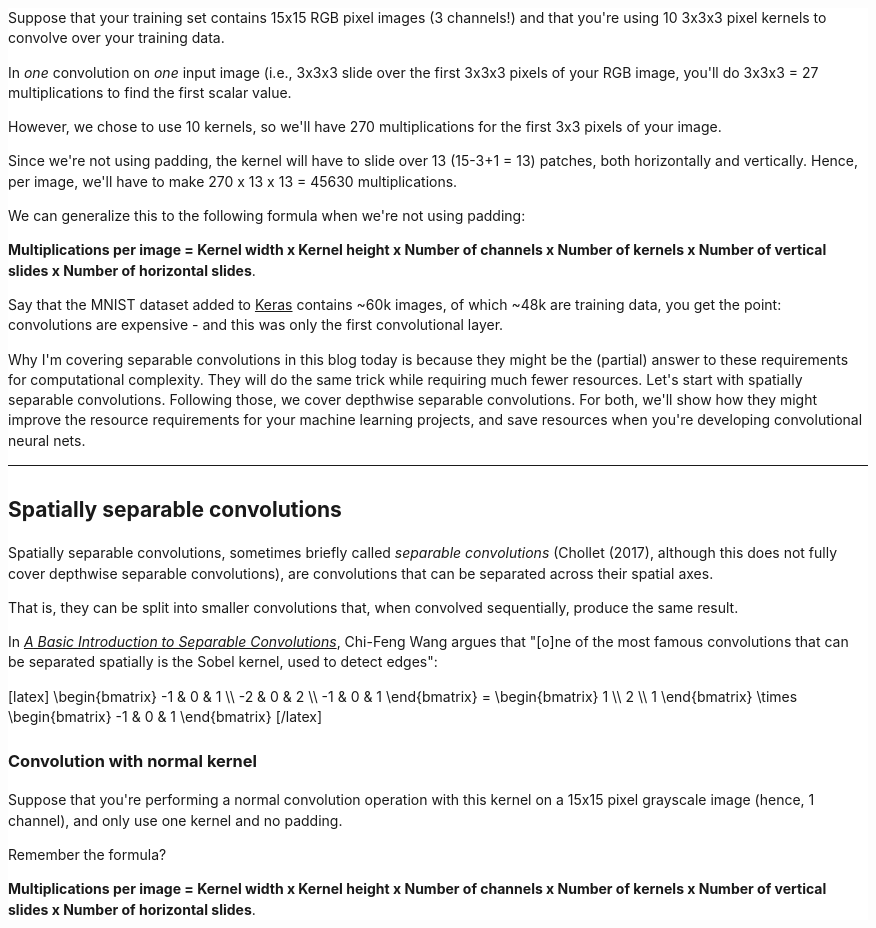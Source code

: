 Suppose that your training set contains 15x15 RGB pixel images (3 channels!) and that you're using 10 3x3x3 pixel kernels to convolve over your training data.

In _one_ convolution on _one_ input image (i.e., 3x3x3 slide over the first 3x3x3 pixels of your RGB image, you'll do 3x3x3 = 27 multiplications to find the first scalar value.

However, we chose to use 10 kernels, so we'll have 270 multiplications for the first 3x3 pixels of your image.

Since we're not using padding, the kernel will have to slide over 13 (15-3+1 = 13) patches, both horizontally and vertically. Hence, per image, we'll have to make 270 x 13 x 13 = 45630 multiplications.

We can generalize this to the following formula when we're not using padding:

**Multiplications per image = Kernel width x Kernel height x Number of channels x Number of kernels x Number of vertical slides x Number of horizontal slides**.

Say that the MNIST dataset added to [Keras](https://github.com/mobiletest2016/machine-learning-articles/blob/master/articles/how-to-create-a-cnn-classifier-with-keras.md) contains ~60k images, of which ~48k are training data, you get the point: convolutions are expensive - and this was only the first convolutional layer.

Why I'm covering separable convolutions in this blog today is because they might be the (partial) answer to these requirements for computational complexity. They will do the same trick while requiring much fewer resources. Let's start with spatially separable convolutions. Following those, we cover depthwise separable convolutions. For both, we'll show how they might improve the resource requirements for your machine learning projects, and save resources when you're developing convolutional neural nets.

* * *

## Spatially separable convolutions

Spatially separable convolutions, sometimes briefly called _separable convolutions_ (Chollet (2017), although this does not fully cover depthwise separable convolutions), are convolutions that can be separated across their spatial axes.

That is, they can be split into smaller convolutions that, when convolved sequentially, produce the same result.

In [_A Basic Introduction to Separable Convolutions_](https://towardsdatascience.com/a-basic-introduction-to-separable-convolutions-b99ec3102728), Chi-Feng Wang argues that "\[o\]ne of the most famous convolutions that can be separated spatially is the Sobel kernel, used to detect edges":

\[latex\] \\begin{bmatrix} -1 & 0 & 1 \\\\ -2 & 0 & 2 \\\\ -1 & 0 & 1 \\end{bmatrix} = \\begin{bmatrix} 1 \\\\ 2 \\\\ 1 \\end{bmatrix} \\times \\begin{bmatrix} -1 & 0 & 1 \\end{bmatrix} \[/latex\]

### Convolution with normal kernel

Suppose that you're performing a normal convolution operation with this kernel on a 15x15 pixel grayscale image (hence, 1 channel), and only use one kernel and no padding.

Remember the formula?

**Multiplications per image = Kernel width x Kernel height x Number of channels x Number of kernels x Number of vertical slides x Number of horizontal slides**.
